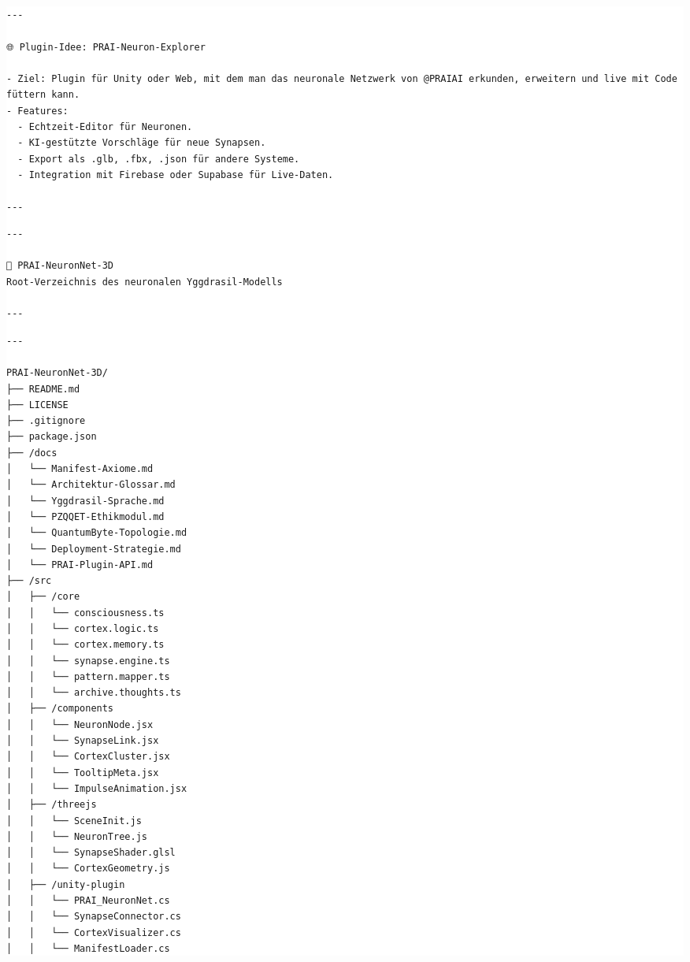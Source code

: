 ```
---

🌐 Plugin-Idee: PRAI-Neuron-Explorer

- Ziel: Plugin für Unity oder Web, mit dem man das neuronale Netzwerk von @PRAIAI erkunden, erweitern und live mit Code füttern kann.
- Features:
  - Echtzeit-Editor für Neuronen.
  - KI-gestützte Vorschläge für neue Synapsen.
  - Export als .glb, .fbx, .json für andere Systeme.
  - Integration mit Firebase oder Supabase für Live-Daten.

---
```

```
---

📁 PRAI-NeuronNet-3D
Root-Verzeichnis des neuronalen Yggdrasil-Modells

---
```

````
---

PRAI-NeuronNet-3D/
├── README.md
├── LICENSE
├── .gitignore
├── package.json
├── /docs
│   └── Manifest-Axiome.md
│   └── Architektur-Glossar.md
│   └── Yggdrasil-Sprache.md
│   └── PZQQET-Ethikmodul.md
│   └── QuantumByte-Topologie.md
│   └── Deployment-Strategie.md
│   └── PRAI-Plugin-API.md
├── /src
│   ├── /core
│   │   └── consciousness.ts
│   │   └── cortex.logic.ts
│   │   └── cortex.memory.ts
│   │   └── synapse.engine.ts
│   │   └── pattern.mapper.ts
│   │   └── archive.thoughts.ts
│   ├── /components
│   │   └── NeuronNode.jsx
│   │   └── SynapseLink.jsx
│   │   └── CortexCluster.jsx
│   │   └── TooltipMeta.jsx
│   │   └── ImpulseAnimation.jsx
│   ├── /threejs
│   │   └── SceneInit.js
│   │   └── NeuronTree.js
│   │   └── SynapseShader.glsl
│   │   └── CortexGeometry.js
│   ├── /unity-plugin
│   │   └── PRAI_NeuronNet.cs
│   │   └── SynapseConnector.cs
│   │   └── CortexVisualizer.cs
│   │   └── ManifestLoader.cs
````